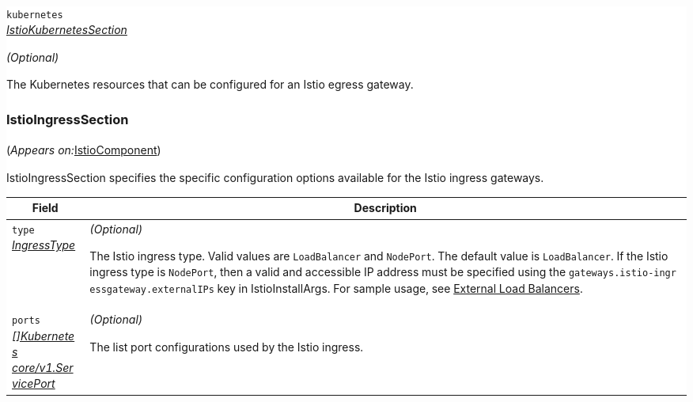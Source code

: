 <code>kubernetes</code><br/>
<em>
<a href="#install.verrazzano.io/v1alpha1.IstioKubernetesSection">
IstioKubernetesSection
</a>
</em>
</td>
<td>
<em>(Optional)</em>
<p>The Kubernetes resources that can be configured for an Istio egress gateway.</p>
</td>
</tr>
</tbody>
</table>
<h3 id="install.verrazzano.io/v1alpha1.IstioIngressSection">IstioIngressSection
</h3>
<p>
(<em>Appears on:</em><a href="#install.verrazzano.io/v1alpha1.IstioComponent">IstioComponent</a>)
</p>
<div>
<p>IstioIngressSection specifies the specific configuration options available for the Istio ingress gateways.</p>
</div>
<table>
<thead>
<tr>
<th>Field</th>
<th>Description</th>
</tr>
</thead>
<tbody>
<tr>
<td>
<code>type</code><br/>
<em>
<a href="#install.verrazzano.io/v1alpha1.IngressType">
IngressType
</a>
</em>
</td>
<td>
<em>(Optional)</em>
<p>The Istio ingress type. Valid values are <code>LoadBalancer</code> and <code>NodePort</code>. The default value is <code>LoadBalancer</code>. If the
Istio ingress type is <code>NodePort</code>, then a valid and accessible IP address must be specified using the
<code>gateways.istio-ingressgateway.externalIPs</code> key in IstioInstallArgs. For sample usage, see
<a href="../../../docs/networking/traffic/externallbs/">External Load Balancers</a>.</p>
</td>
</tr>
<tr>
<td>
<code>ports</code><br/>
<em>
<a href="https://kubernetes.io/docs/reference/generated/kubernetes-api/v1.24/#serviceport-v1-core">
[]Kubernetes core/v1.ServicePort
</a>
</em>
</td>
<td>
<em>(Optional)</em>
<p>The list port configurations used by the Istio ingress.</p>
</td>